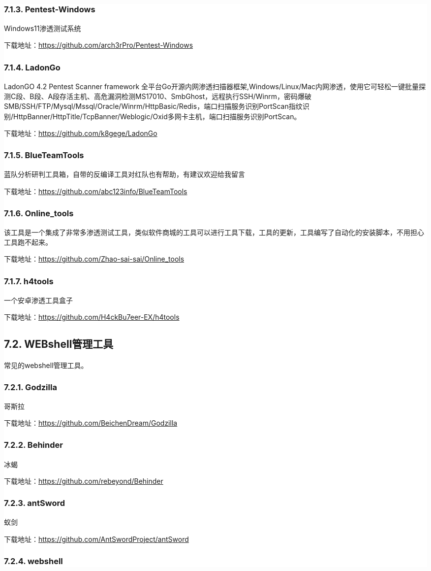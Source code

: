### 7.1.3. Pentest-Windows

Windows11渗透测试系统

下载地址：https://github.com/arch3rPro/Pentest-Windows

### 7.1.4. LadonGo

LadonGO 4.2 Pentest Scanner framework 全平台Go开源内网渗透扫描器框架,Windows/Linux/Mac内网渗透，使用它可轻松一键批量探测C段、B段、A段存活主机、高危漏洞检测MS17010、SmbGhost，远程执行SSH/Winrm，密码爆破SMB/SSH/FTP/Mysql/Mssql/Oracle/Winrm/HttpBasic/Redis，端口扫描服务识别PortScan指纹识别/HttpBanner/HttpTitle/TcpBanner/Weblogic/Oxid多网卡主机，端口扫描服务识别PortScan。

下载地址：https://github.com/k8gege/LadonGo

### 7.1.5. BlueTeamTools

蓝队分析研判工具箱，自带的反编译工具对红队也有帮助，有建议欢迎给我留言    

下载地址：https://github.com/abc123info/BlueTeamTools

### 7.1.6. Online_tools

该工具是一个集成了非常多渗透测试工具，类似软件商城的工具可以进行工具下载，工具的更新，工具编写了自动化的安装脚本，不用担心工具跑不起来。  

下载地址：https://github.com/Zhao-sai-sai/Online_tools

### 7.1.7. h4tools

一个安卓渗透工具盒子    

下载地址：https://github.com/H4ckBu7eer-EX/h4tools

## 7.2. WEBshell管理工具

常见的webshell管理工具。

### 7.2.1. Godzilla

哥斯拉

下载地址：https://github.com/BeichenDream/Godzilla

### 7.2.2. Behinder

冰蝎

下载地址：https://github.com/rebeyond/Behinder

### 7.2.3. antSword

蚁剑

下载地址：https://github.com/AntSwordProject/antSword

### 7.2.4. webshell
